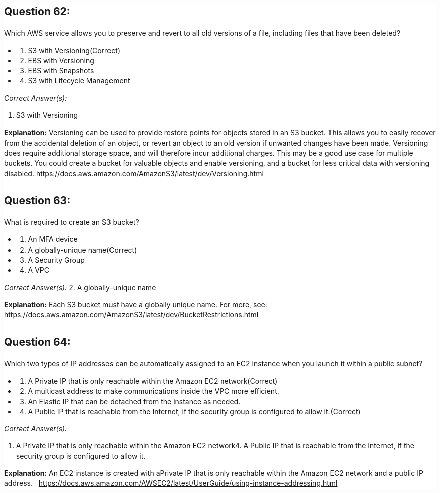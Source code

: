 ## Question 62:

 Which AWS service allows you to preserve and revert to all old versions of a file, including files that have been deleted?

- 1. S3 with Versioning(Correct)
- 2. EBS with Versioning
- 3. EBS with Snapshots
- 4. S3 with Lifecycle Management

*Correct Answer(s):*
 1. S3 with Versioning

**Explanation:**
Versioning can be used to provide restore points for objects stored in an S3 bucket. This allows you to easily recover from the accidental deletion of an object, or revert an object to an old version if unwanted changes have been made. Versioning does require additional storage space, and will therefore incur additional charges. This may be a good use case for multiple buckets. You could create a bucket for valuable objects and enable versioning, and a bucket for less critical data with versioning disabled.  https://docs.aws.amazon.com/AmazonS3/latest/dev/Versioning.html

## Question 63:

 What is required to create an S3 bucket?

- 1. An MFA device
- 2. A globally-unique name(Correct)
- 3. A Security Group
- 4. A VPC

*Correct Answer(s):*
 2. A globally-unique name

**Explanation:**
Each S3 bucket must have a globally unique name. For more, see: https://docs.aws.amazon.com/AmazonS3/latest/dev/BucketRestrictions.html

## Question 64:

 Which two types of IP addresses can be automatically assigned to an EC2 instance when you launch it within a public subnet?

- 1. A Private IP that is only reachable within the Amazon EC2 network(Correct)
- 2. A multicast address to make communications inside the VPC more efficient.
- 3. An Elastic IP that can be detached from the instance as needed.
- 4. A Public IP that is reachable from the Internet, if the security group is configured to allow it.(Correct)

*Correct Answer(s):*
 1. A Private IP that is only reachable within the Amazon EC2 network4. A Public IP that is reachable from the Internet, if the security group is configured to allow it.

**Explanation:**
An EC2 instance is created with a ​Private IP that is only reachable within the Amazon EC2 network and a public IP address.   https://docs.aws.amazon.com/AWSEC2/latest/UserGuide/using-instance-addressing.html
